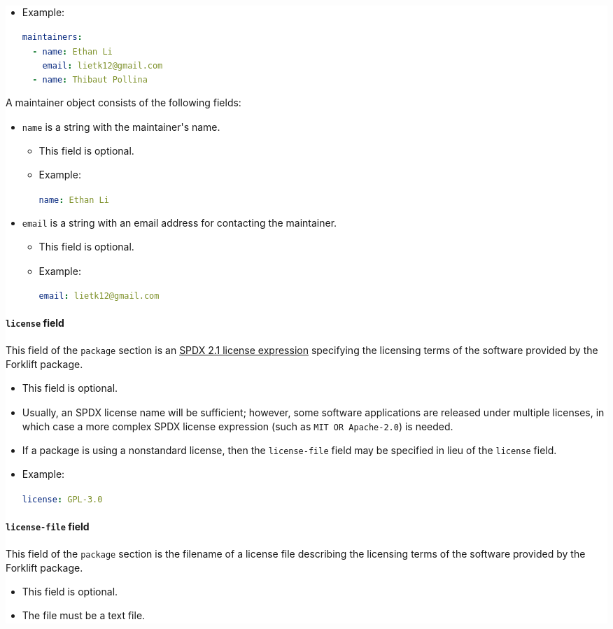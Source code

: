 - Example:
  
  ```yaml
  maintainers:
    - name: Ethan Li
      email: lietk12@gmail.com
    - name: Thibaut Pollina
  ```

A maintainer object consists of the following fields:

- `name` is a string with the maintainer's name.
  
   - This field is optional.
  
   - Example:
     
     ```yaml
     name: Ethan Li
     ```

- `email` is a string with an email address for contacting the maintainer.
  
   - This field is optional.
  
   - Example:
     
     ```yaml
     email: lietk12@gmail.com
     ```

#### `license` field

This field of the `package` section is an [SPDX 2.1 license expression](https://spdx.github.io/spdx-spec/v2-draft/SPDX-license-expressions/) specifying the licensing terms of the software provided by the Forklift package.

- This field is optional.

- Usually, an SPDX license name will be sufficient; however, some software applications are released under multiple licenses, in which case a more complex SPDX license expression (such as `MIT OR Apache-2.0`) is needed.

- If a package is using a nonstandard license, then the `license-file` field may be specified in lieu of the `license` field.

- Example:
  
  ```yaml
  license: GPL-3.0
  ```

#### `license-file` field

This field of the `package` section is the filename of a license file describing the licensing terms of the software provided by the Forklift package.

- This field is optional.

- The file must be a text file.
